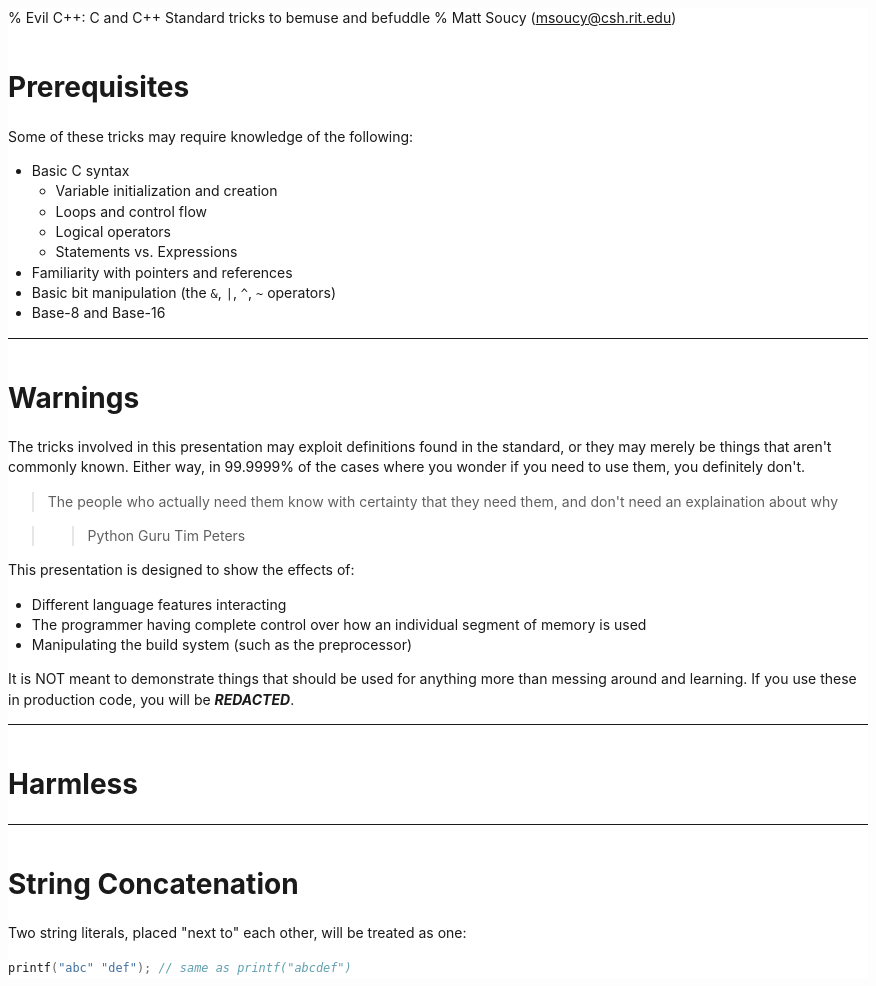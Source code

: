 % Evil C++: C and C++ Standard tricks to bemuse and befuddle
% Matt Soucy (<msoucy@csh.rit.edu>)

# Prerequisites

Some of these tricks may require knowledge of the following:

 - Basic C syntax
    - Variable initialization and creation
    - Loops and control flow
    - Logical operators
    - Statements vs. Expressions
 - Familiarity with pointers and references
 - Basic bit manipulation (the `&`, `|`, `^`, `~` operators)
 - Base-8 and Base-16

---

# Warnings

The tricks involved in this presentation may exploit definitions found in the standard, or they may merely be things that aren't commonly known.
Either way, in 99.9999% of the cases where you wonder if you need to use them, you definitely don't.

> The people who actually need them know with certainty that they need them, and don't need an explaination about why

>> Python Guru Tim Peters

This presentation is designed to show the effects of:

 - Different language features interacting
 - The programmer having complete control over how an individual segment of memory is used
 - Manipulating the build system (such as the preprocessor)

It is NOT meant to demonstrate things that should be used for anything more than messing around and learning.
If you use these in production code, you will be ***REDACTED***.

---

# Harmless

---

# String Concatenation

Two string literals, placed "next to" each other, will be treated as one:

```cpp
printf("abc" "def"); // same as printf("abcdef")
```
